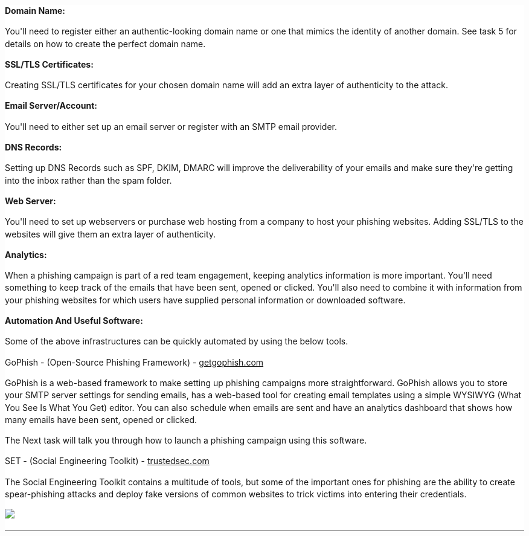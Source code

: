 
**Domain Name:**

You'll need to register either an authentic-looking domain name or one that mimics the identity of another domain. See task 5 for details on how to create the perfect domain name.


**SSL/TLS Certificates:**

Creating SSL/TLS certificates for your chosen domain name will add an extra layer of authenticity to the attack.


**Email Server/Account:**

You'll need to either set up an email server or register with an SMTP email provider. 


**DNS Records:**

Setting up DNS Records such as SPF, DKIM, DMARC will improve the deliverability of your emails and make sure they're getting into the inbox rather than the spam folder.


**Web Server:**

You'll need to set up webservers or purchase web hosting from a company to host your phishing websites. Adding SSL/TLS to the websites will give them an extra layer of authenticity. 


**Analytics:**

When a phishing campaign is part of a red team engagement, keeping analytics information is more important. You'll need something to keep track of the emails that have been sent, opened or clicked. You'll also need to combine it with information from your phishing websites for which users have supplied personal information or downloaded software. 
 

**Automation And Useful Software:**

Some of the above infrastructures can be quickly automated by using the below tools.


GoPhish - (Open-Source Phishing Framework) - [getgophish.com](https://getgophish.com/)

GoPhish is a web-based framework to make setting up phishing campaigns more straightforward. GoPhish allows you to store your SMTP server settings for sending emails, has a web-based tool for creating email templates using a simple WYSIWYG (What You See Is What You Get) editor. You can also schedule when emails are sent and have an analytics dashboard that shows how many emails have been sent, opened or clicked.


The Next task will talk you through how to launch a phishing campaign using this software.


SET - (Social Engineering Toolkit) - [trustedsec.com](https://www.trustedsec.com/tools/the-social-engineer-toolkit-set/)

The Social Engineering Toolkit contains a multitude of tools, but some of the important ones for phishing are the ability to create spear-phishing attacks and deploy fake versions of common websites to trick victims into entering their credentials.

![](https://tryhackme-images.s3.amazonaws.com/user-uploads/5efe36fb68daf465530ca761/room-content/9f0f844ee415917d739effc9e0234cc4.png)

---
